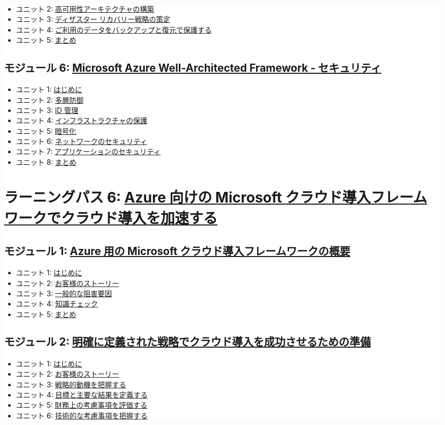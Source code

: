 - ユニット 2: [高可用性アーキテクチャの構築](https://docs.microsoft.com/ja-jp/learn/modules/azure-well-architected-reliability/2-high-availability)
- ユニット 3: [ディザスター リカバリー戦略の策定](https://docs.microsoft.com/ja-jp/learn/modules/azure-well-architected-reliability/3-disaster-recovery)
- ユニット 4: [ご利用のデータをバックアップと復元で保護する](https://docs.microsoft.com/ja-jp/learn/modules/azure-well-architected-reliability/4-backup-restore)
- ユニット 5: [まとめ](https://docs.microsoft.com/ja-jp/learn/modules/azure-well-architected-reliability/5-summary)
## モジュール 6: [Microsoft Azure Well-Architected Framework - セキュリティ](https://docs.microsoft.com/ja-jp/learn/modules/azure-well-architected-security/)
- ユニット 1: [はじめに](https://docs.microsoft.com/ja-jp/learn/modules/azure-well-architected-security/1-introduction)
- ユニット 2: [多層防御](https://docs.microsoft.com/ja-jp/learn/modules/azure-well-architected-security/2-defense-in-depth)
- ユニット 3: [ID 管理](https://docs.microsoft.com/ja-jp/learn/modules/azure-well-architected-security/3-identity-management)
- ユニット 4: [インフラストラクチャの保護](https://docs.microsoft.com/ja-jp/learn/modules/azure-well-architected-security/4-infrastructure-protection)
- ユニット 5: [暗号化](https://docs.microsoft.com/ja-jp/learn/modules/azure-well-architected-security/5-encryption)
- ユニット 6: [ネットワークのセキュリティ](https://docs.microsoft.com/ja-jp/learn/modules/azure-well-architected-security/6-network-security)
- ユニット 7: [アプリケーションのセキュリティ](https://docs.microsoft.com/ja-jp/learn/modules/azure-well-architected-security/7-application-security)
- ユニット 8: [まとめ](https://docs.microsoft.com/ja-jp/learn/modules/azure-well-architected-security/8-summary)
# ラーニングパス 6: [Azure 向けの Microsoft クラウド導入フレームワークでクラウド導入を加速する](https://docs.microsoft.com/ja-jp/learn/paths/cloud-adoption-framework/)
## モジュール 1: [Azure 用の Microsoft クラウド導入フレームワークの概要](https://docs.microsoft.com/ja-jp/learn/modules/cloud-adoption-framework-getting-started/)
- ユニット 1: [はじめに](https://docs.microsoft.com/ja-jp/learn/modules/cloud-adoption-framework-getting-started/1-introduction)
- ユニット 2: [お客様のストーリー](https://docs.microsoft.com/ja-jp/learn/modules/cloud-adoption-framework-getting-started/2-customer-narrative)
- ユニット 3: [一般的な阻害要因](https://docs.microsoft.com/ja-jp/learn/modules/cloud-adoption-framework-getting-started/3-common-blockers)
- ユニット 4: [知識チェック](https://docs.microsoft.com/ja-jp/learn/modules/cloud-adoption-framework-getting-started/4-knowledge-check)
- ユニット 5: [まとめ](https://docs.microsoft.com/ja-jp/learn/modules/cloud-adoption-framework-getting-started/5-summary)
## モジュール 2: [明確に定義された戦略でクラウド導入を成功させるための準備](https://docs.microsoft.com/ja-jp/learn/modules/cloud-adoption-framework-strategy/)
- ユニット 1: [はじめに](https://docs.microsoft.com/ja-jp/learn/modules/cloud-adoption-framework-strategy/1-introduction)
- ユニット 2: [お客様のストーリー](https://docs.microsoft.com/ja-jp/learn/modules/cloud-adoption-framework-strategy/2-customer-narrative)
- ユニット 3: [戦略的動機を把握する](https://docs.microsoft.com/ja-jp/learn/modules/cloud-adoption-framework-strategy/3-capture-strategic-motivation)
- ユニット 4: [目標と主要な結果を定義する](https://docs.microsoft.com/ja-jp/learn/modules/cloud-adoption-framework-strategy/4-define-objective-key-result)
- ユニット 5: [財務上の考慮事項を評価する](https://docs.microsoft.com/ja-jp/learn/modules/cloud-adoption-framework-strategy/5-evaluate-financial-considerations)
- ユニット 6: [技術的な考慮事項を把握する](https://docs.microsoft.com/ja-jp/learn/modules/cloud-adoption-framework-strategy/6-understand-technical-considerations)